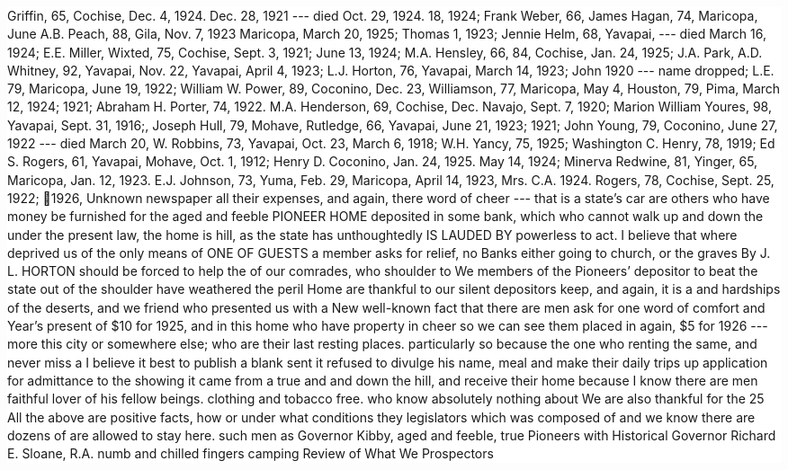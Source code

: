 Griffin, 65, Cochise, Dec. 4, 1924.     Dec. 28, 1921 --- died Oct. 29, 1924.    18, 1924; Frank Weber, 66,
  James Hagan, 74, Maricopa, June          A.B. Peach, 88, Gila, Nov. 7, 1923    Maricopa, March 20, 1925; Thomas
1, 1923; Jennie Helm, 68, Yavapai,      --- died March 16, 1924; E.E. Miller,    Wixted, 75, Cochise, Sept. 3, 1921;
June 13, 1924; M.A. Hensley, 66,        84, Cochise, Jan. 24, 1925; J.A. Park,   A.D. Whitney, 92, Yavapai, Nov. 22,
Yavapai, April 4, 1923; L.J. Horton,    76, Yavapai, March 14, 1923; John        1920 --- name dropped; L.E.
79, Maricopa, June 19, 1922; William    W. Power, 89, Coconino, Dec. 23,         Williamson, 77, Maricopa, May 4,
Houston, 79, Pima, March 12, 1924;      1921; Abraham H. Porter, 74,             1922.
M.A. Henderson, 69, Cochise, Dec.       Navajo, Sept. 7, 1920; Marion              William Youres, 98, Yavapai, Sept.
31, 1916;, Joseph Hull, 79, Mohave,     Rutledge, 66, Yavapai, June 21, 1923;    1921; John Young, 79, Coconino,
June 27, 1922 --- died March 20,        W. Robbins, 73, Yavapai, Oct. 23,        March 6, 1918; W.H. Yancy, 75,
1925; Washington C. Henry, 78,          1919; Ed S. Rogers, 61, Yavapai,         Mohave, Oct. 1, 1912; Henry D.
Coconino, Jan. 24, 1925.                May 14, 1924; Minerva Redwine, 81,       Yinger, 65, Maricopa, Jan. 12, 1923.
  E.J. Johnson, 73, Yuma, Feb. 29,      Maricopa, April 14, 1923, Mrs. C.A.
1924.                                   Rogers, 78, Cochise, Sept. 25, 1922;
1926, Unknown newspaper                    all their expenses, and again, there     word of cheer --- that is a state’s car
                                           are others who have money                be furnished for the aged and feeble
PIONEER HOME                               deposited in some bank, which            who cannot walk up and down the
                                           under the present law, the home is       hill, as the state has unthoughtedly
  IS LAUDED BY                             powerless to act. I believe that where   deprived us of the only means of
   ONE OF GUESTS                           a member asks for relief, no Banks       either going to church, or the graves
            By J. L. HORTON                should be forced to help the             of our comrades, who shoulder to
   We members of the Pioneers’             depositor to beat the state out of the   shoulder have weathered the peril
Home are thankful to our silent            depositors keep, and again, it is a      and hardships of the deserts, and we
friend who presented us with a New         well-known fact that there are men       ask for one word of comfort and
Year’s present of $10 for 1925, and        in this home who have property in        cheer so we can see them placed in
again, $5 for 1926 --- more                this city or somewhere else; who are     their last resting places.
particularly so because the one who        renting the same, and never miss a         I believe it best to publish a blank
sent it refused to divulge his name,       meal and make their daily trips up       application for admittance to the
showing it came from a true and            and down the hill, and receive their     home because I know there are men
faithful lover of his fellow beings.       clothing and tobacco free.               who know absolutely nothing about
We are also thankful for the 25               All the above are positive facts,     how or under what conditions they
legislators which was composed of          and we know there are dozens of          are allowed to stay here.
such men as Governor Kibby,                aged and feeble, true Pioneers with                     Historical
Governor Richard E. Sloane, R.A.           numb and chilled fingers camping           Review of What We Prospectors